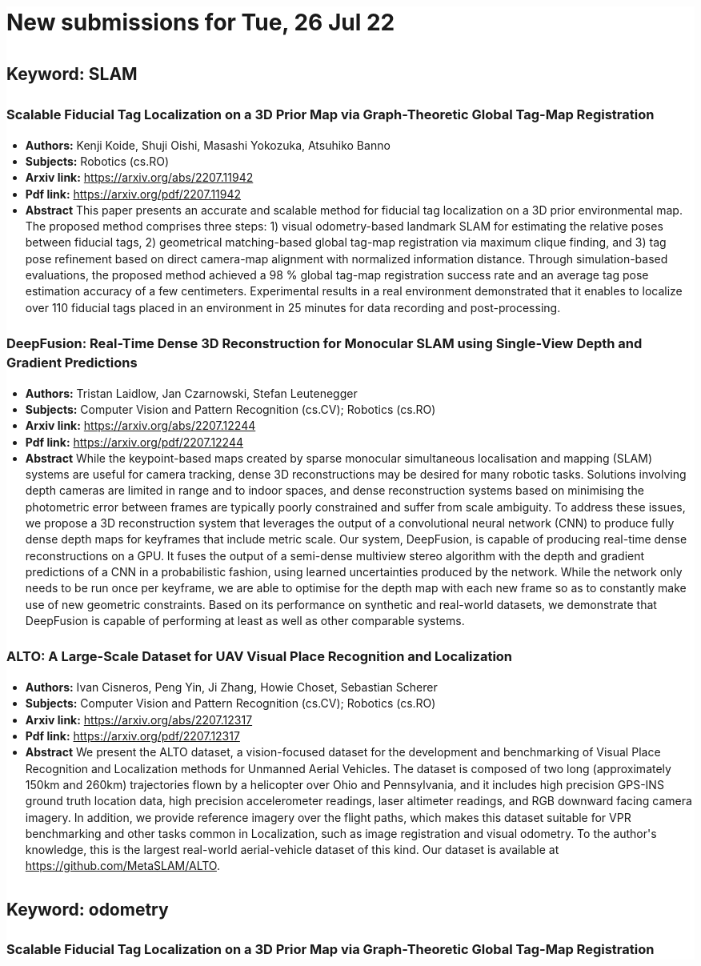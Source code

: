 # New submissions for Tue, 26 Jul 22
## Keyword: SLAM
### Scalable Fiducial Tag Localization on a 3D Prior Map via Graph-Theoretic  Global Tag-Map Registration
 - **Authors:** Kenji Koide, Shuji Oishi, Masashi Yokozuka, Atsuhiko Banno
 - **Subjects:** Robotics (cs.RO)
 - **Arxiv link:** https://arxiv.org/abs/2207.11942
 - **Pdf link:** https://arxiv.org/pdf/2207.11942
 - **Abstract**
 This paper presents an accurate and scalable method for fiducial tag localization on a 3D prior environmental map. The proposed method comprises three steps: 1) visual odometry-based landmark SLAM for estimating the relative poses between fiducial tags, 2) geometrical matching-based global tag-map registration via maximum clique finding, and 3) tag pose refinement based on direct camera-map alignment with normalized information distance. Through simulation-based evaluations, the proposed method achieved a 98 \% global tag-map registration success rate and an average tag pose estimation accuracy of a few centimeters. Experimental results in a real environment demonstrated that it enables to localize over 110 fiducial tags placed in an environment in 25 minutes for data recording and post-processing.
### DeepFusion: Real-Time Dense 3D Reconstruction for Monocular SLAM using  Single-View Depth and Gradient Predictions
 - **Authors:** Tristan Laidlow, Jan Czarnowski, Stefan Leutenegger
 - **Subjects:** Computer Vision and Pattern Recognition (cs.CV); Robotics (cs.RO)
 - **Arxiv link:** https://arxiv.org/abs/2207.12244
 - **Pdf link:** https://arxiv.org/pdf/2207.12244
 - **Abstract**
 While the keypoint-based maps created by sparse monocular simultaneous localisation and mapping (SLAM) systems are useful for camera tracking, dense 3D reconstructions may be desired for many robotic tasks. Solutions involving depth cameras are limited in range and to indoor spaces, and dense reconstruction systems based on minimising the photometric error between frames are typically poorly constrained and suffer from scale ambiguity. To address these issues, we propose a 3D reconstruction system that leverages the output of a convolutional neural network (CNN) to produce fully dense depth maps for keyframes that include metric scale. Our system, DeepFusion, is capable of producing real-time dense reconstructions on a GPU. It fuses the output of a semi-dense multiview stereo algorithm with the depth and gradient predictions of a CNN in a probabilistic fashion, using learned uncertainties produced by the network. While the network only needs to be run once per keyframe, we are able to optimise for the depth map with each new frame so as to constantly make use of new geometric constraints. Based on its performance on synthetic and real-world datasets, we demonstrate that DeepFusion is capable of performing at least as well as other comparable systems.
### ALTO: A Large-Scale Dataset for UAV Visual Place Recognition and  Localization
 - **Authors:** Ivan Cisneros, Peng Yin, Ji Zhang, Howie Choset, Sebastian Scherer
 - **Subjects:** Computer Vision and Pattern Recognition (cs.CV); Robotics (cs.RO)
 - **Arxiv link:** https://arxiv.org/abs/2207.12317
 - **Pdf link:** https://arxiv.org/pdf/2207.12317
 - **Abstract**
 We present the ALTO dataset, a vision-focused dataset for the development and benchmarking of Visual Place Recognition and Localization methods for Unmanned Aerial Vehicles. The dataset is composed of two long (approximately 150km and 260km) trajectories flown by a helicopter over Ohio and Pennsylvania, and it includes high precision GPS-INS ground truth location data, high precision accelerometer readings, laser altimeter readings, and RGB downward facing camera imagery. In addition, we provide reference imagery over the flight paths, which makes this dataset suitable for VPR benchmarking and other tasks common in Localization, such as image registration and visual odometry. To the author's knowledge, this is the largest real-world aerial-vehicle dataset of this kind. Our dataset is available at https://github.com/MetaSLAM/ALTO.
## Keyword: odometry
### Scalable Fiducial Tag Localization on a 3D Prior Map via Graph-Theoretic  Global Tag-Map Registration